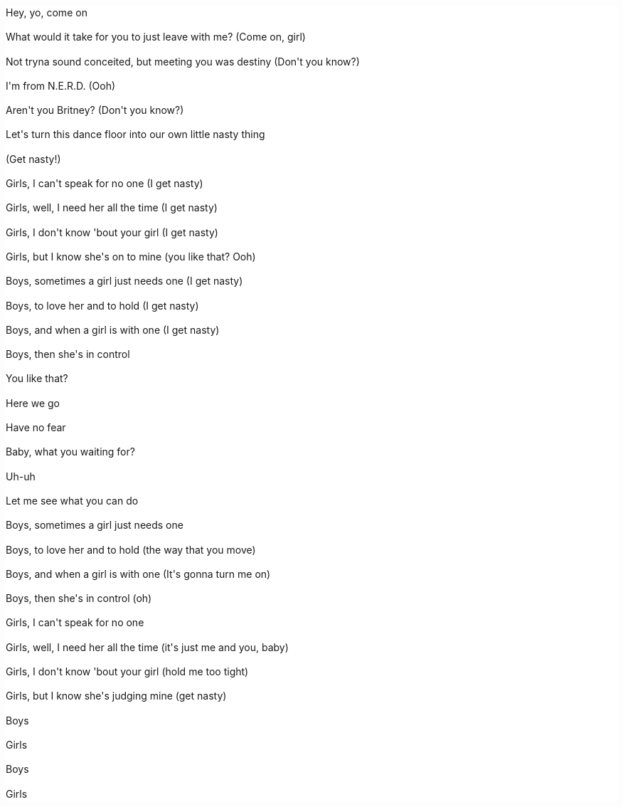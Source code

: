 Hey, yo, come on

What would it take for you to just leave with me? (Come on, girl)

Not tryna sound conceited, but meeting you was destiny (Don't you know?)

I'm from N.E.R.D. (Ooh)

Aren't you Britney? (Don't you know?)

Let's turn this dance floor into our own little nasty thing

(Get nasty!)

Girls, I can't speak for no one (I get nasty)

Girls, well, I need her all the time (I get nasty)

Girls, I don't know 'bout your girl (I get nasty)

Girls, but I know she's on to mine (you like that? Ooh)

Boys, sometimes a girl just needs one (I get nasty)

Boys, to love her and to hold (I get nasty)

Boys, and when a girl is with one (I get nasty)

Boys, then she's in control

You like that?

Here we go

Have no fear

Baby, what you waiting for?

Uh-uh

Let me see what you can do

Boys, sometimes a girl just needs one

Boys, to love her and to hold (the way that you move)

Boys, and when a girl is with one (It's gonna turn me on)

Boys, then she's in control (oh)

Girls, I can't speak for no one

Girls, well, I need her all the time (it's just me and you, baby)

Girls, I don't know 'bout your girl (hold me too tight)

Girls, but I know she's judging mine (get nasty)

Boys

Girls

Boys

Girls
